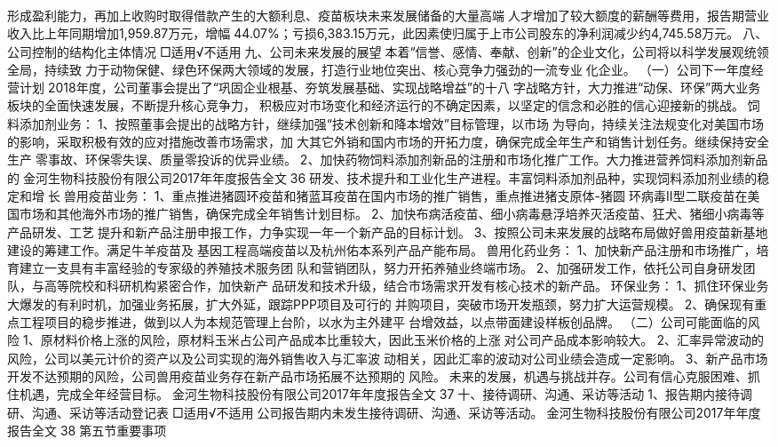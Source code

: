 形成盈利能力，再加上收购时取得借款产生的大额利息、疫苗板块未来发展储备的大量高端
人才增加了较大额度的薪酬等费用，报告期营业收入比上年同期增加1,959.87万元，增幅
44.07%；亏损6,383.15万元，此因素使归属于上市公司股东的净利润减少约4,745.58万元。
八、公司控制的结构化主体情况
□适用√不适用
九、公司未来发展的展望
本着“信誉、感情、奉献、创新”的企业文化，公司将以科学发展观统领全局，持续致
力于动物保健、绿色环保两大领域的发展，打造行业地位突出、核心竞争力强劲的一流专业
化企业。
（一）公司下一年度经营计划
2018年度，公司董事会提出了“巩固企业根基、夯筑发展基础、实现战略增益”的十八
字战略方针，大力推进“动保、环保”两大业务板块的全面快速发展，不断提升核心竞争力，
积极应对市场变化和经济运行的不确定因素，以坚定的信念和必胜的信心迎接新的挑战。
饲料添加剂业务：
1、按照董事会提出的战略方针，继续加强“技术创新和降本增效”目标管理，以市场
为导向，持续关注法规变化对美国市场的影响，采取积极有效的应对措施改善市场需求，加
大其它外销和国内市场的开拓力度，确保完成全年生产和销售计划任务。继续保持安全生产
零事故、环保零失误、质量零投诉的优异业绩。
2、加快药物饲料添加剂新品的注册和市场化推广工作。大力推进营养饲料添加剂新品的
金河生物科技股份有限公司2017年年度报告全文
36
研发、技术提升和工业化生产进程。丰富饲料添加剂品种，实现饲料添加剂业绩的稳定和增
长
兽用疫苗业务：
1、重点推进猪圆环疫苗和猪蓝耳疫苗在国内市场的推广销售，重点推进猪支原体-猪圆
环病毒Ⅱ型二联疫苗在美国市场和其他海外市场的推广销售，确保完成全年销售计划目标。
2、加快布病活疫苗、细小病毒悬浮培养灭活疫苗、狂犬、猪细小病毒等产品研发、工艺
提升和新产品注册申报工作，力争实现一年一个新产品的目标计划。
3、按照公司未来发展的战略布局做好兽用疫苗新基地建设的筹建工作。满足牛羊疫苗及
基因工程高端疫苗以及杭州佑本系列产品产能布局。
兽用化药业务：
1、加快新产品注册和市场推广，培育建立一支具有丰富经验的专家级的养殖技术服务团
队和营销团队，努力开拓养殖业终端市场。
2、加强研发工作，依托公司自身研发团队，与高等院校和科研机构紧密合作，加快新产
品研发和技术升级，结合市场需求开发有核心技术的新产品。
环保业务：
1、抓住环保业务大爆发的有利时机，加强业务拓展，扩大外延，跟踪PPP项目及可行的
并购项目，突破市场开发瓶颈，努力扩大运营规模。
2、确保现有重点工程项目的稳步推进，做到以人为本规范管理上台阶，以水为主外建平
台增效益，以点带面建设样板创品牌。
（二）公司可能面临的风险
1、原材料价格上涨的风险，原材料玉米占公司产品成本比重较大，因此玉米价格的上涨
对公司产品成本影响较大。
2、汇率异常波动的风险，公司以美元计价的资产以及公司实现的海外销售收入与汇率波
动相关，因此汇率的波动对公司业绩会造成一定影响。
3、新产品市场开发不达预期的风险，公司兽用疫苗业务存在新产品市场拓展不达预期的
风险。
未来的发展，机遇与挑战并存。公司有信心克服困难、抓住机遇，完成全年经营目标。
金河生物科技股份有限公司2017年年度报告全文
37
十、接待调研、沟通、采访等活动
1、报告期内接待调研、沟通、采访等活动登记表
□适用√不适用
公司报告期内未发生接待调研、沟通、采访等活动。
金河生物科技股份有限公司2017年年度报告全文
38
第五节重要事项